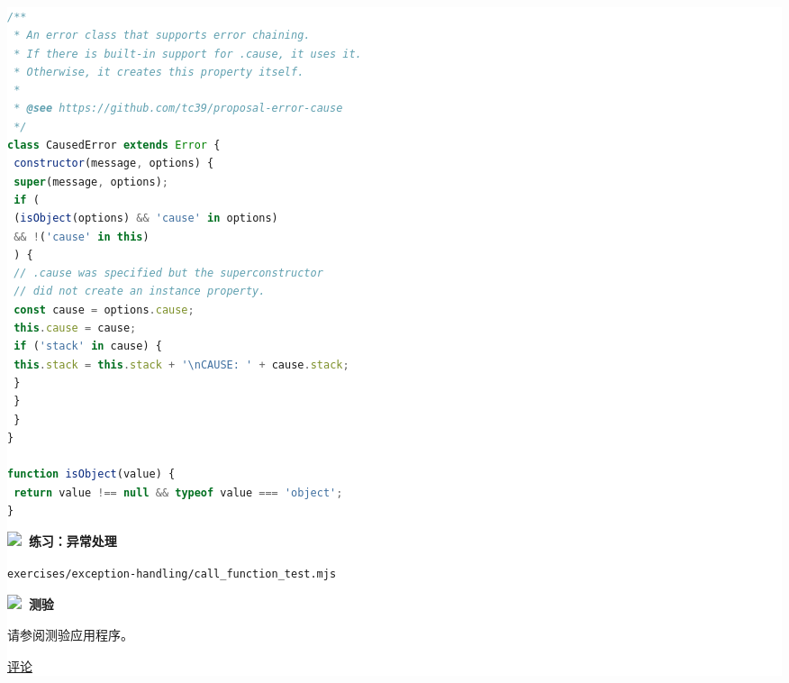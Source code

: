```js
/**
 * An error class that supports error chaining.
 * If there is built-in support for .cause, it uses it.
 * Otherwise, it creates this property itself.
 *
 * @see https://github.com/tc39/proposal-error-cause
 */
class CausedError extends Error {
 constructor(message, options) {
 super(message, options);
 if (
 (isObject(options) && 'cause' in options)
 && !('cause' in this)
 ) {
 // .cause was specified but the superconstructor
 // did not create an instance property.
 const cause = options.cause;
 this.cause = cause;
 if ('stack' in cause) {
 this.stack = this.stack + '\nCAUSE: ' + cause.stack;
 }
 }
 }
}

function isObject(value) {
 return value !== null && typeof value === 'object';
}
```

![](img/90f73f1851c5b1baf43cb746913c09e6.png)  **练习：异常处理**

`exercises/exception-handling/call_function_test.mjs`

![](img/4ca05ad97a693bee61e4fd6459232e60.png)  **测验**

请参阅测验应用程序。

[评论](https://github.com/rauschma/impatient-js/issues/42)
